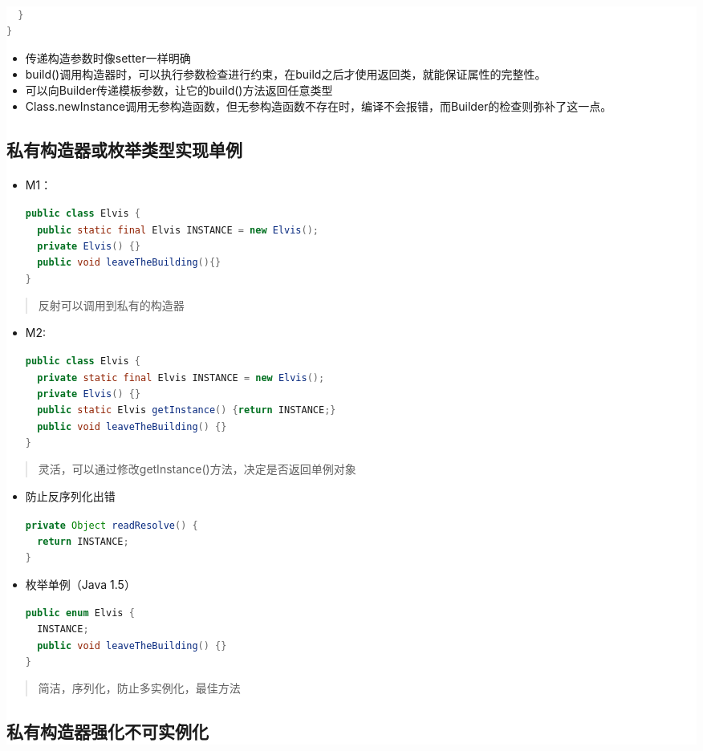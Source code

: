   ```java
    }
  }
  ```

  * 传递构造参数时像setter一样明确
  * build\(\)调用构造器时，可以执行参数检查进行约束，在build之后才使用返回类，就能保证属性的完整性。
  * 可以向Builder传递模板参数，让它的build\(\)方法返回任意类型
  * Class.newInstance调用无参构造函数，但无参构造函数不存在时，编译不会报错，而Builder的检查则弥补了这一点。

## 私有构造器或枚举类型实现单例

* M1：

  ```java
  public class Elvis {
    public static final Elvis INSTANCE = new Elvis();
    private Elvis() {}
    public void leaveTheBuilding(){}
  }
  ```

> 反射可以调用到私有的构造器

* M2:

  ```java
  public class Elvis {
    private static final Elvis INSTANCE = new Elvis();
    private Elvis() {}
    public static Elvis getInstance() {return INSTANCE;}
    public void leaveTheBuilding() {}
  }
  ```

> 灵活，可以通过修改getInstance\(\)方法，决定是否返回单例对象

* 防止反序列化出错

  ```java
  private Object readResolve() {
    return INSTANCE;
  }
  ```

* 枚举单例（Java 1.5）

  ```java
  public enum Elvis {
    INSTANCE;
    public void leaveTheBuilding() {}
  }
  ```

> 简洁，序列化，防止多实例化，最佳方法

## 私有构造器强化不可实例化

